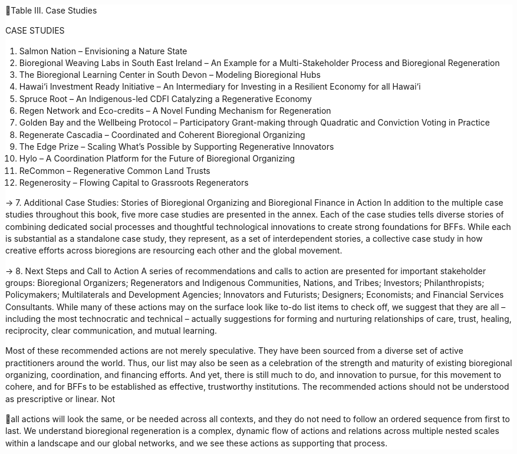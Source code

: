 Table III. Case Studies

 CASE STUDIES
 1. Salmon Nation – Envisioning a Nature State
 2. Bioregional Weaving Labs in South East Ireland – An Example for a Multi-Stakeholder
 Process and Bioregional Regeneration
 3. The Bioregional Learning Center in South Devon – Modeling Bioregional Hubs
 4. Hawai‘i Investment Ready Initiative – An Intermediary for Investing in a Resilient
 Economy for all Hawai‘i
 5. Spruce Root – An Indigenous-led CDFI Catalyzing a Regenerative Economy
 6. Regen Network and Eco-credits – A Novel Funding Mechanism for Regeneration
 7. Golden Bay and the Wellbeing Protocol – Participatory Grant-making through
 Quadratic and Conviction Voting in Practice
 8. Regenerate Cascadia – Coordinated and Coherent Bioregional Organizing
 9. The Edge Prize – Scaling What’s Possible by Supporting Regenerative Innovators
 10. Hylo – A Coordination Platform for the Future of Bioregional Organizing
 11. ReCommon – Regenerative Common Land Trusts
 12. Regenerosity – Flowing Capital to Grassroots Regenerators

-> 7. Additional Case Studies: Stories of Bioregional
Organizing and Bioregional Finance in Action
In addition to the multiple case studies throughout this book, five more case
studies are presented in the annex. Each of the case studies tells diverse stories of
combining dedicated social processes and thoughtful technological innovations to
create strong foundations for BFFs. While each is substantial as a standalone case
study, they represent, as a set of interdependent stories, a collective case study in
how creative efforts across bioregions are resourcing each other and the global
movement.

-> 8. Next Steps and Call to Action
A series of recommendations and calls to action are presented for important
stakeholder groups: Bioregional Organizers; Regenerators and Indigenous
Communities, Nations, and Tribes; Investors; Philanthropists; Policymakers;
Multilaterals and Development Agencies; Innovators and Futurists; Designers;
Economists; and Financial Services Consultants. While many of these actions may
on the surface look like to-do list items to check off, we suggest that they are all –
including the most technocratic and technical – actually suggestions for forming
and nurturing relationships of care, trust, healing, reciprocity, clear communication,
and mutual learning.

Most of these recommended actions are not merely speculative. They have
been sourced from a diverse set of active practitioners around the world. Thus,
our list may also be seen as a celebration of the strength and maturity of existing
bioregional organizing, coordination, and financing efforts. And yet, there is still
much to do, and innovation to pursue, for this movement to cohere, and for BFFs
to be established as effective, trustworthy institutions.
The recommended actions should not be understood as prescriptive or linear. Not

all actions will look the same, or be needed across all contexts, and they do not
need to follow an ordered sequence from first to last. We understand bioregional
regeneration is a complex, dynamic flow of actions and relations across multiple
nested scales within a landscape and our global networks, and we see these
actions as supporting that process.
